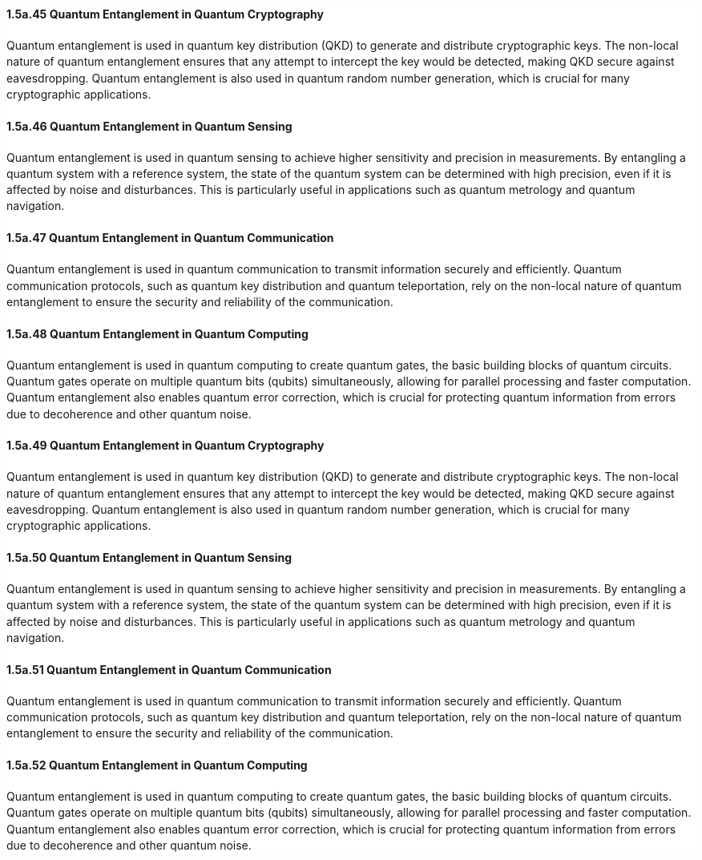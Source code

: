#### 1.5a.45 Quantum Entanglement in Quantum Cryptography

Quantum entanglement is used in quantum key distribution (QKD) to generate and distribute cryptographic keys. The non-local nature of quantum entanglement ensures that any attempt to intercept the key would be detected, making QKD secure against eavesdropping. Quantum entanglement is also used in quantum random number generation, which is crucial for many cryptographic applications.

#### 1.5a.46 Quantum Entanglement in Quantum Sensing

Quantum entanglement is used in quantum sensing to achieve higher sensitivity and precision in measurements. By entangling a quantum system with a reference system, the state of the quantum system can be determined with high precision, even if it is affected by noise and disturbances. This is particularly useful in applications such as quantum metrology and quantum navigation.

#### 1.5a.47 Quantum Entanglement in Quantum Communication

Quantum entanglement is used in quantum communication to transmit information securely and efficiently. Quantum communication protocols, such as quantum key distribution and quantum teleportation, rely on the non-local nature of quantum entanglement to ensure the security and reliability of the communication.

#### 1.5a.48 Quantum Entanglement in Quantum Computing

Quantum entanglement is used in quantum computing to create quantum gates, the basic building blocks of quantum circuits. Quantum gates operate on multiple quantum bits (qubits) simultaneously, allowing for parallel processing and faster computation. Quantum entanglement also enables quantum error correction, which is crucial for protecting quantum information from errors due to decoherence and other quantum noise.

#### 1.5a.49 Quantum Entanglement in Quantum Cryptography

Quantum entanglement is used in quantum key distribution (QKD) to generate and distribute cryptographic keys. The non-local nature of quantum entanglement ensures that any attempt to intercept the key would be detected, making QKD secure against eavesdropping. Quantum entanglement is also used in quantum random number generation, which is crucial for many cryptographic applications.

#### 1.5a.50 Quantum Entanglement in Quantum Sensing

Quantum entanglement is used in quantum sensing to achieve higher sensitivity and precision in measurements. By entangling a quantum system with a reference system, the state of the quantum system can be determined with high precision, even if it is affected by noise and disturbances. This is particularly useful in applications such as quantum metrology and quantum navigation.

#### 1.5a.51 Quantum Entanglement in Quantum Communication

Quantum entanglement is used in quantum communication to transmit information securely and efficiently. Quantum communication protocols, such as quantum key distribution and quantum teleportation, rely on the non-local nature of quantum entanglement to ensure the security and reliability of the communication.

#### 1.5a.52 Quantum Entanglement in Quantum Computing

Quantum entanglement is used in quantum computing to create quantum gates, the basic building blocks of quantum circuits. Quantum gates operate on multiple quantum bits (qubits) simultaneously, allowing for parallel processing and faster computation. Quantum entanglement also enables quantum error correction, which is crucial for protecting quantum information from errors due to decoherence and other quantum noise.
